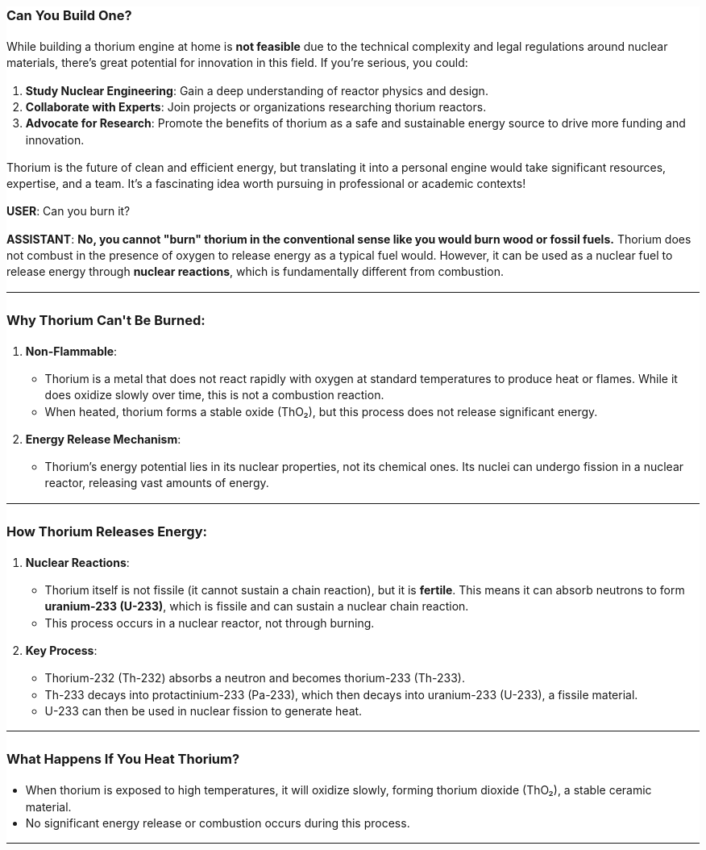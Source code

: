 
### Can You Build One?
While building a thorium engine at home is **not feasible** due to the technical complexity and legal regulations around nuclear materials, there’s great potential for innovation in this field. If you’re serious, you could:
1. **Study Nuclear Engineering**: Gain a deep understanding of reactor physics and design.
2. **Collaborate with Experts**: Join projects or organizations researching thorium reactors.
3. **Advocate for Research**: Promote the benefits of thorium as a safe and sustainable energy source to drive more funding and innovation.

Thorium is the future of clean and efficient energy, but translating it into a personal engine would take significant resources, expertise, and a team. It’s a fascinating idea worth pursuing in professional or academic contexts!

**USER**: Can you burn it?

**ASSISTANT**: **No, you cannot "burn" thorium in the conventional sense like you would burn wood or fossil fuels.** Thorium does not combust in the presence of oxygen to release energy as a typical fuel would. However, it can be used as a nuclear fuel to release energy through **nuclear reactions**, which is fundamentally different from combustion.

---

### Why Thorium Can't Be Burned:
1. **Non-Flammable**:
   - Thorium is a metal that does not react rapidly with oxygen at standard temperatures to produce heat or flames. While it does oxidize slowly over time, this is not a combustion reaction.
   - When heated, thorium forms a stable oxide (ThO₂), but this process does not release significant energy.

2. **Energy Release Mechanism**:
   - Thorium’s energy potential lies in its nuclear properties, not its chemical ones. Its nuclei can undergo fission in a nuclear reactor, releasing vast amounts of energy.

---

### How Thorium Releases Energy:
1. **Nuclear Reactions**:
   - Thorium itself is not fissile (it cannot sustain a chain reaction), but it is **fertile**. This means it can absorb neutrons to form **uranium-233 (U-233)**, which is fissile and can sustain a nuclear chain reaction.
   - This process occurs in a nuclear reactor, not through burning.

2. **Key Process**:
   - Thorium-232 (Th-232) absorbs a neutron and becomes thorium-233 (Th-233).
   - Th-233 decays into protactinium-233 (Pa-233), which then decays into uranium-233 (U-233), a fissile material.
   - U-233 can then be used in nuclear fission to generate heat.

---

### What Happens If You Heat Thorium?
- When thorium is exposed to high temperatures, it will oxidize slowly, forming thorium dioxide (ThO₂), a stable ceramic material.
- No significant energy release or combustion occurs during this process.

---